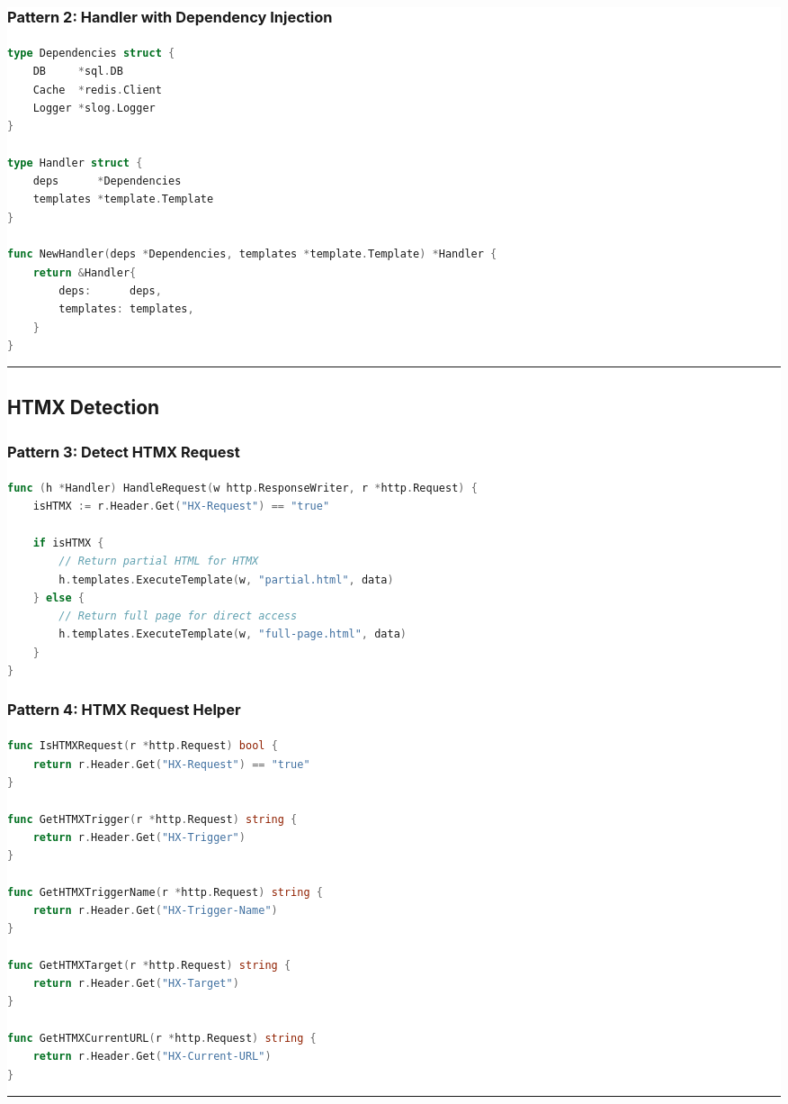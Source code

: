 ### Pattern 2: Handler with Dependency Injection
```go
type Dependencies struct {
    DB     *sql.DB
    Cache  *redis.Client
    Logger *slog.Logger
}

type Handler struct {
    deps      *Dependencies
    templates *template.Template
}

func NewHandler(deps *Dependencies, templates *template.Template) *Handler {
    return &Handler{
        deps:      deps,
        templates: templates,
    }
}
```

---

## HTMX Detection

### Pattern 3: Detect HTMX Request
```go
func (h *Handler) HandleRequest(w http.ResponseWriter, r *http.Request) {
    isHTMX := r.Header.Get("HX-Request") == "true"

    if isHTMX {
        // Return partial HTML for HTMX
        h.templates.ExecuteTemplate(w, "partial.html", data)
    } else {
        // Return full page for direct access
        h.templates.ExecuteTemplate(w, "full-page.html", data)
    }
}
```

### Pattern 4: HTMX Request Helper
```go
func IsHTMXRequest(r *http.Request) bool {
    return r.Header.Get("HX-Request") == "true"
}

func GetHTMXTrigger(r *http.Request) string {
    return r.Header.Get("HX-Trigger")
}

func GetHTMXTriggerName(r *http.Request) string {
    return r.Header.Get("HX-Trigger-Name")
}

func GetHTMXTarget(r *http.Request) string {
    return r.Header.Get("HX-Target")
}

func GetHTMXCurrentURL(r *http.Request) string {
    return r.Header.Get("HX-Current-URL")
}
```

---